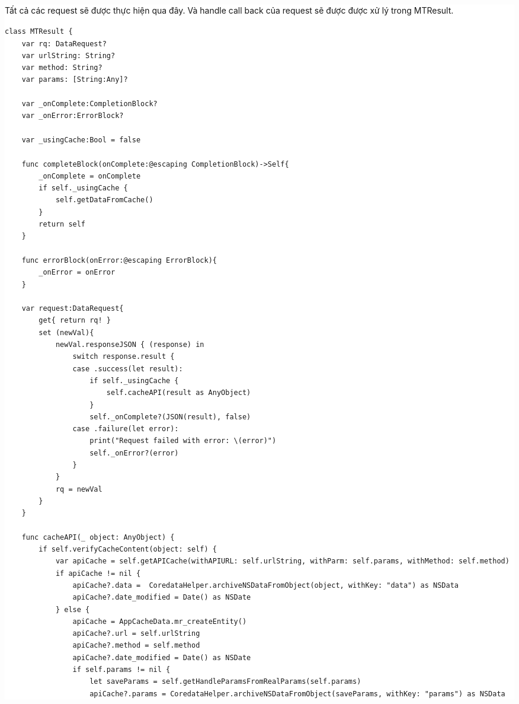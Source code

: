 ```
```
Tất cả các request sẽ được thực hiện qua đây. Và handle call back của request sẽ được được xử lý  trong MTResult.

```
class MTResult {
    var rq: DataRequest?
    var urlString: String?
    var method: String?
    var params: [String:Any]?
    
    var _onComplete:CompletionBlock?
    var _onError:ErrorBlock?
    
    var _usingCache:Bool = false
    
    func completeBlock(onComplete:@escaping CompletionBlock)->Self{
        _onComplete = onComplete
        if self._usingCache {
            self.getDataFromCache()
        }
        return self
    }
    
    func errorBlock(onError:@escaping ErrorBlock){
        _onError = onError
    }
    
    var request:DataRequest{
        get{ return rq! }
        set (newVal){
            newVal.responseJSON { (response) in
                switch response.result {
                case .success(let result):
                    if self._usingCache {
                        self.cacheAPI(result as AnyObject)
                    }
                    self._onComplete?(JSON(result), false)
                case .failure(let error):
                    print("Request failed with error: \(error)")
                    self._onError?(error)
                }
            }
            rq = newVal
        }
    }
    
    func cacheAPI(_ object: AnyObject) {
        if self.verifyCacheContent(object: self) {
            var apiCache = self.getAPICache(withAPIURL: self.urlString, withParm: self.params, withMethod: self.method)
            if apiCache != nil {
                apiCache?.data =  CoredataHelper.archiveNSDataFromObject(object, withKey: "data") as NSData
                apiCache?.date_modified = Date() as NSDate
            } else {
                apiCache = AppCacheData.mr_createEntity()
                apiCache?.url = self.urlString
                apiCache?.method = self.method
                apiCache?.date_modified = Date() as NSDate
                if self.params != nil {
                    let saveParams = self.getHandleParamsFromRealParams(self.params)
                    apiCache?.params = CoredataHelper.archiveNSDataFromObject(saveParams, withKey: "params") as NSData
```